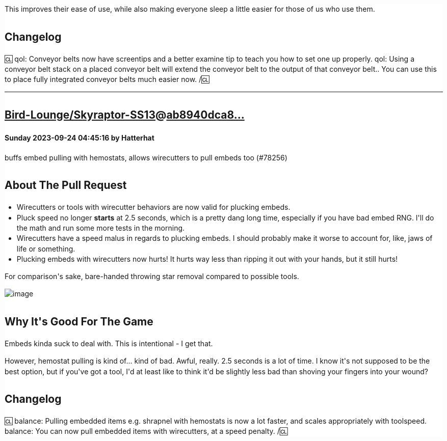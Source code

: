 This improves their ease of use, while also making everyone sleep a
little easier for those of us who use them.

## Changelog

:cl:
qol: Conveyor belts now have screentips and a better examine tip to
teach you how to set one up properly.
qol: Using a conveyor belt stack on a placed conveyor belt will extend
the conveyor belt to the output of that conveyor belt.. You can use this
to place fully integrated conveyor belts much easier now.
/:cl:

---
## [Bird-Lounge/Skyraptor-SS13](https://github.com/Bird-Lounge/Skyraptor-SS13)@[ab8940dca8...](https://github.com/Bird-Lounge/Skyraptor-SS13/commit/ab8940dca8645f0db52b6011a8e1b4b841110a3c)
#### Sunday 2023-09-24 04:45:16 by Hatterhat

buffs embed pulling with hemostats, allows wirecutters to pull embeds too (#78256)

## About The Pull Request
- Wirecutters or tools with wirecutter behaviors are now valid for
plucking embeds.
- Pluck speed no longer **starts** at 2.5 seconds, which is a pretty
dang long time, especially if you have bad embed RNG. I'll do the math
and run some more tests in the morning.
- Wirecutters have a speed malus in regards to plucking embeds. I should
probably make it worse to account for, like, jaws of life or something.
- Plucking embeds with wirecutters now hurts! It hurts way less than
ripping it out with your hands, but it still hurts!

For comparison's sake, bare-handed throwing star removal compared to
possible tools.

![image](https://github.com/tgstation/tgstation/assets/31829017/96730fa5-77b8-4f31-83ba-48d36e4e419b)


## Why It's Good For The Game
Embeds kinda suck to deal with. This is intentional - I get that.

However, hemostat pulling is kind of... kind of bad. Awful, really. 2.5
seconds is a lot of time. I know it's not supposed to be the best
option, but if you've got a tool, I'd at least like to think it'd be
slightly less bad than shoving your fingers into your wound?

## Changelog

:cl:
balance: Pulling embedded items e.g. shrapnel with hemostats is now a
lot faster, and scales appropriately with toolspeed.
balance: You can now pull embedded items with wirecutters, at a speed
penalty.
/:cl:
